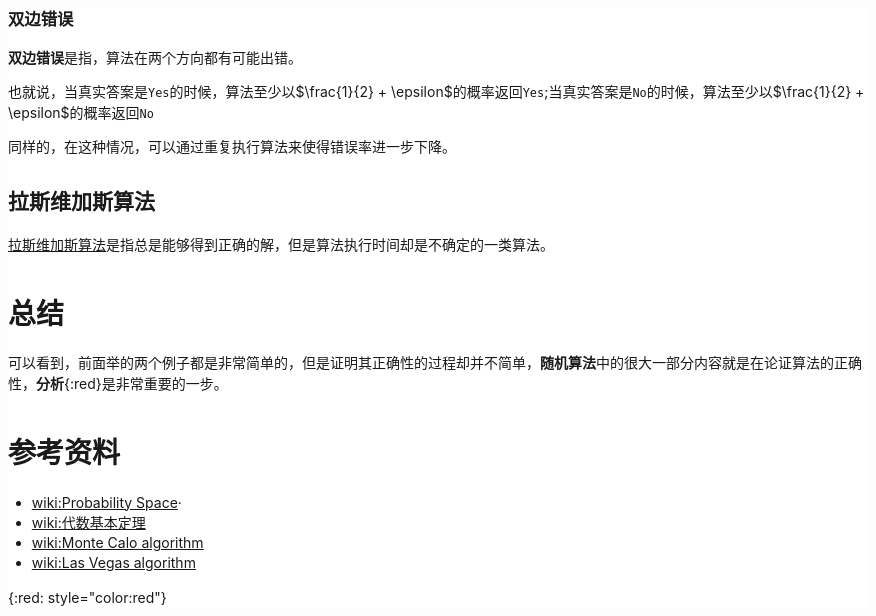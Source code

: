 ### 双边错误

**双边错误**是指，算法在两个方向都有可能出错。

也就说，当真实答案是`Yes`的时候，算法至少以$\frac{1}{2} + \epsilon$的概率返回`Yes`;当真实答案是`No`的时候，算法至少以$\frac{1}{2} + \epsilon$的概率返回`No`


同样的，在这种情况，可以通过重复执行算法来使得错误率进一步下降。


## 拉斯维加斯算法

[拉斯维加斯算法][LasVegas]是指总是能够得到正确的解，但是算法执行时间却是不确定的一类算法。

# 总结

可以看到，前面举的两个例子都是非常简单的，但是证明其正确性的过程却并不简单，**随机算法**中的很大一部分内容就是在论证算法的正确性，**分析**{:red}是非常重要的一步。


# 参考资料

- [wiki:Probability Space](http://en.wikipedia.org/wiki/Probability_space)·
- [wiki:代数基本定理][wiki1]
- [wiki:Monte Calo algorithm][MonteCalo]
- [wiki:Las Vegas algorithm][LasVegas]


[wiki1]: http://zh.wikipedia.org/wiki/%E4%BB%A3%E6%95%B0%E5%9F%BA%E6%9C%AC%E5%AE%9A%E7%90%86 "wiki:代数基本定理"
[MonteCalo]: http://en.wikipedia.org/wiki/Monte_Carlo_algorithm "wiki: Monte Carlo algorithm"
[LasVegas]: http://en.wikipedia.org/wiki/Las_Vegas_algorithm  "wiki: Las Vegas algorithm"

[^1]: 这里的等概率是指，每次等概率地从$\\{0,1\\}$中取出一个元素($0$或$1$)，然后重复$n$次，形成一个$n\times 1$的$n$维向量$v$。

[^2]: 在上面的例子中，我们有$1-\frac{1}{2^k}$的概率能够得出正确的解，虽然这是一个很接近于1的概率，但是毕竟不能说成$100\%$

[^3]: 这里的单边和双边是我自己翻译的，我没有找到比较正统的翻译，于是只能自己来了。

{:red: style="color:red"}
